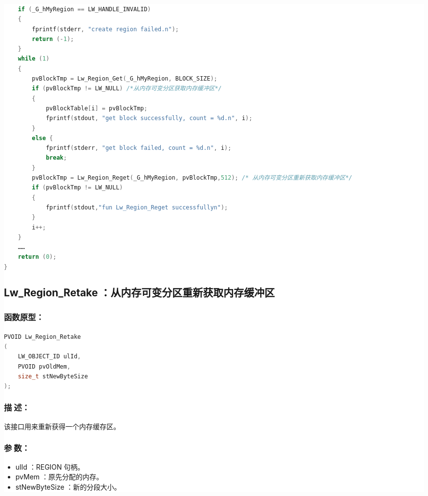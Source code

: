 ```c  
    if (_G_hMyRegion == LW_HANDLE_INVALID)   
    {   
        fprintf(stderr, "create region failed.n");   
        return (-1);  
    }   
    while (1)   
    {   
        pvBlockTmp = Lw_Region_Get(_G_hMyRegion, BLOCK_SIZE);   
        if (pvBlockTmp != LW_NULL) /*从内存可变分区获取内存缓冲区*/   
        {   
            pvBlockTable[i] = pvBlockTmp;   
            fprintf(stdout, "get block successfully, count = %d.n", i);   
        }   
        else {   
            fprintf(stderr, "get block failed, count = %d.n", i);   
            break;   
        }   
        pvBlockTmp = Lw_Region_Reget(_G_hMyRegion, pvBlockTmp,512); /* 从内存可变分区重新获取内存缓冲区*/   
        if (pvBlockTmp != LW_NULL)   
        {   
            fprintf(stdout,"fun Lw_Region_Reget successfullyn");   
        }   
        i++;   
    }   
    ……   
    return (0);   
}  
```  
  
## Lw_Region_Retake ：从内存可变分区重新获取内存缓冲区
  
### 函数原型：
  
```c  
PVOID Lw_Region_Retake   
(   
    LW_OBJECT_ID ulId,   
    PVOID pvOldMem,   
    size_t stNewByteSize   
);  
```  
  
### 描 述：
  
该接口用来重新获得一个内存缓存区。  
  
### 参 数：
  
- ulId ：REGION 句柄。  
- pvMem ：原先分配的内存。  
- stNewByteSize ：新的分段大小。  
  